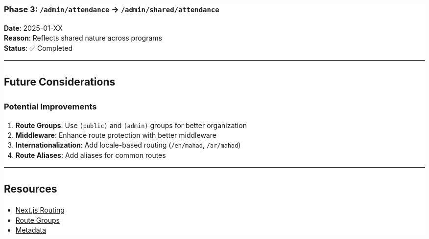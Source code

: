 ### Phase 3: `/admin/attendance` → `/admin/shared/attendance`

**Date**: 2025-01-XX  
**Reason**: Reflects shared nature across programs  
**Status**: ✅ Completed

---

## Future Considerations

### Potential Improvements

1. **Route Groups**: Use `(public)` and `(admin)` groups for better organization
2. **Middleware**: Enhance route protection with better middleware
3. **Internationalization**: Add locale-based routing (`/en/mahad`, `/ar/mahad`)
4. **Route Aliases**: Add aliases for common routes

---

## Resources

- [Next.js Routing](https://nextjs.org/docs/app/building-your-application/routing)
- [Route Groups](https://nextjs.org/docs/app/building-your-application/routing/route-groups)
- [Metadata](https://nextjs.org/docs/app/api-reference/functions/generate-metadata)
